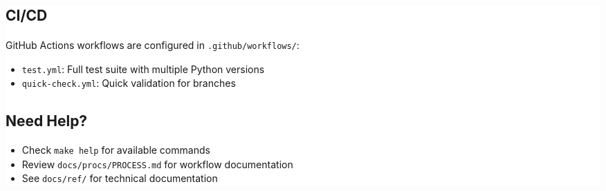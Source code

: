 ## CI/CD

GitHub Actions workflows are configured in `.github/workflows/`:
- `test.yml`: Full test suite with multiple Python versions
- `quick-check.yml`: Quick validation for branches

## Need Help?

- Check `make help` for available commands
- Review `docs/procs/PROCESS.md` for workflow documentation
- See `docs/ref/` for technical documentation